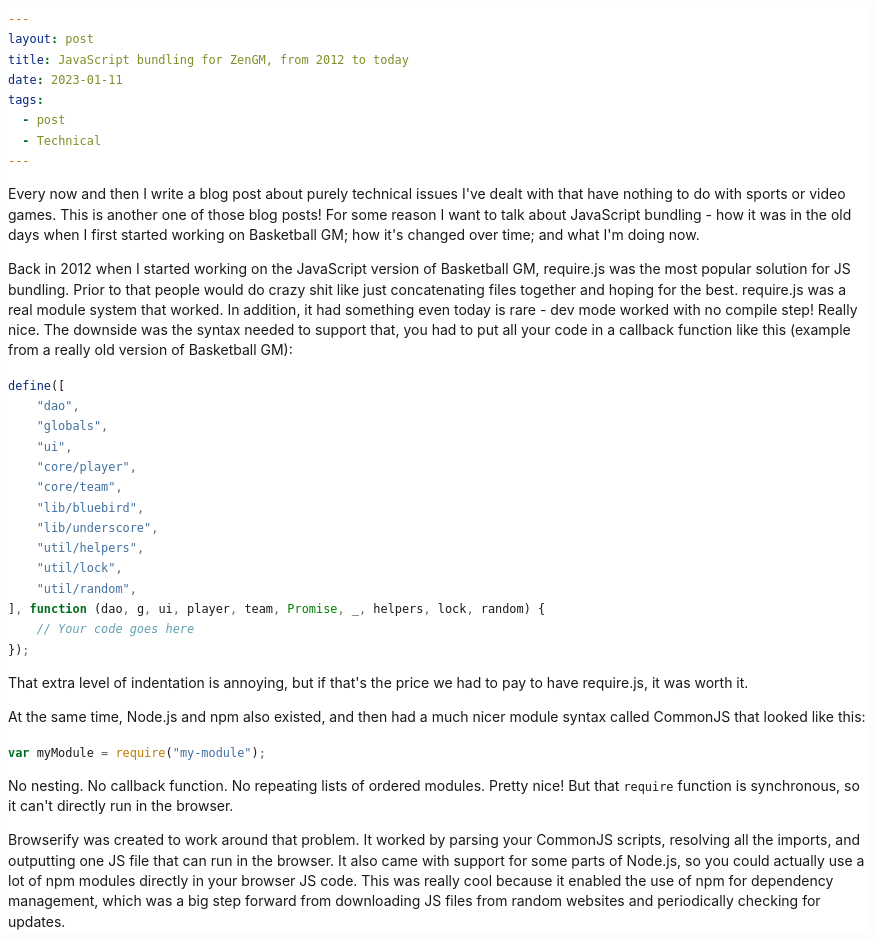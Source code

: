 ```yaml
---
layout: post
title: JavaScript bundling for ZenGM, from 2012 to today
date: 2023-01-11
tags:
  - post
  - Technical
---
```


Every now and then I write a blog post about purely technical issues I've dealt with that have nothing to do with sports or video games. This is another one of those blog posts! For some reason I want to talk about JavaScript bundling - how it was in the old days when I first started working on Basketball GM; how it's changed over time; and what I'm doing now.



Back in 2012 when I started working on the JavaScript version of Basketball GM, require.js was the most popular solution for JS bundling. Prior to that people would do crazy shit like just concatenating files together and hoping for the best. require.js was a real module system that worked. In addition, it had something even today is rare - dev mode worked with no compile step! Really nice. The downside was the syntax needed to support that, you had to put all your code in a callback function like this (example from a really old version of Basketball GM):

```js
define([
	"dao",
	"globals",
	"ui",
	"core/player",
	"core/team",
	"lib/bluebird",
	"lib/underscore",
	"util/helpers",
	"util/lock",
	"util/random",
], function (dao, g, ui, player, team, Promise, _, helpers, lock, random) {
	// Your code goes here
});
```

That extra level of indentation is annoying, but if that's the price we had to pay to have require.js, it was worth it.

At the same time, Node.js and npm also existed, and then had a much nicer module syntax called CommonJS that looked like this:

```js
var myModule = require("my-module");
```

No nesting. No callback function. No repeating lists of ordered modules. Pretty nice! But that `require` function is synchronous, so it can't directly run in the browser.

Browserify was created to work around that problem. It worked by parsing your CommonJS scripts, resolving all the imports, and outputting one JS file that can run in the browser. It also came with support for some parts of Node.js, so you could actually use a lot of npm modules directly in your browser JS code. This was really cool because it enabled the use of npm for dependency management, which was a big step forward from downloading JS files from random websites and periodically checking for updates.
